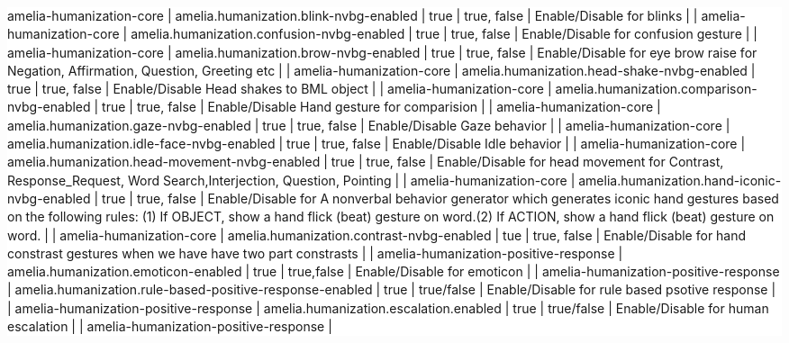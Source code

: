 amelia-humanization-core
\|
    amelia.humanization.blink-nvbg-enabled
\| true \| true, false \| Enable/Disable for blinks \| \|
amelia-humanization-core
\|
    amelia.humanization.confusion-nvbg-enabled
\| true \| true, false \| Enable/Disable for confusion gesture \| \|
amelia-humanization-core
\|
    amelia.humanization.brow-nvbg-enabled
\| true \| true, false \| Enable/Disable for eye brow raise for Negation, Affirmation, Question, Greeting etc \| \|
amelia-humanization-core
\|
    amelia.humanization.head-shake-nvbg-enabled
\| true \| true, false \| Enable/Disable Head shakes to BML object \| \|
amelia-humanization-core
\|
    amelia.humanization.comparison-nvbg-enabled
\| true \| true, false \| Enable/Disable Hand gesture for comparision \| \|
amelia-humanization-core
\|
    amelia.humanization.gaze-nvbg-enabled
\| true \| true, false \| Enable/Disable Gaze behavior \| \|
amelia-humanization-core
\|
    amelia.humanization.idle-face-nvbg-enabled
\| true \| true, false \| Enable/Disable Idle behavior \| \|
amelia-humanization-core
\|
    amelia.humanization.head-movement-nvbg-enabled
\| true \| true, false \| Enable/Disable for head movement for Contrast, Response_Request, Word Search,Interjection, Question, Pointing \| \|
amelia-humanization-core
\|
    amelia.humanization.hand-iconic-nvbg-enabled
\| true \| true, false \|
Enable/Disable for
    A nonverbal behavior generator which generates 
    iconic hand gestures based on the following rules:
    (1) If OBJECT, show a hand flick (beat) gesture on word.(2) If ACTION, show a hand flick (beat) gesture on word.
\| \|
amelia-humanization-core
\|
    amelia.humanization.contrast-nvbg-enabled
\| tue \| true, false \| Enable/Disable for hand constrast gestures when we have have two part constrasts
\| \|
amelia-humanization-positive-response
\|
    amelia.humanization.emoticon-enabled
\| true \| true,false \| Enable/Disable for emoticon \| \|
amelia-humanization-positive-response
\|
    amelia.humanization.rule-based-positive-response-enabled
\| true \| true/false \| Enable/Disable for rule based psotive response \| \|
amelia-humanization-positive-response
\|
    amelia.humanization.escalation.enabled
\| true \| true/false \| Enable/Disable for human escalation \| \|
amelia-humanization-positive-response
\|